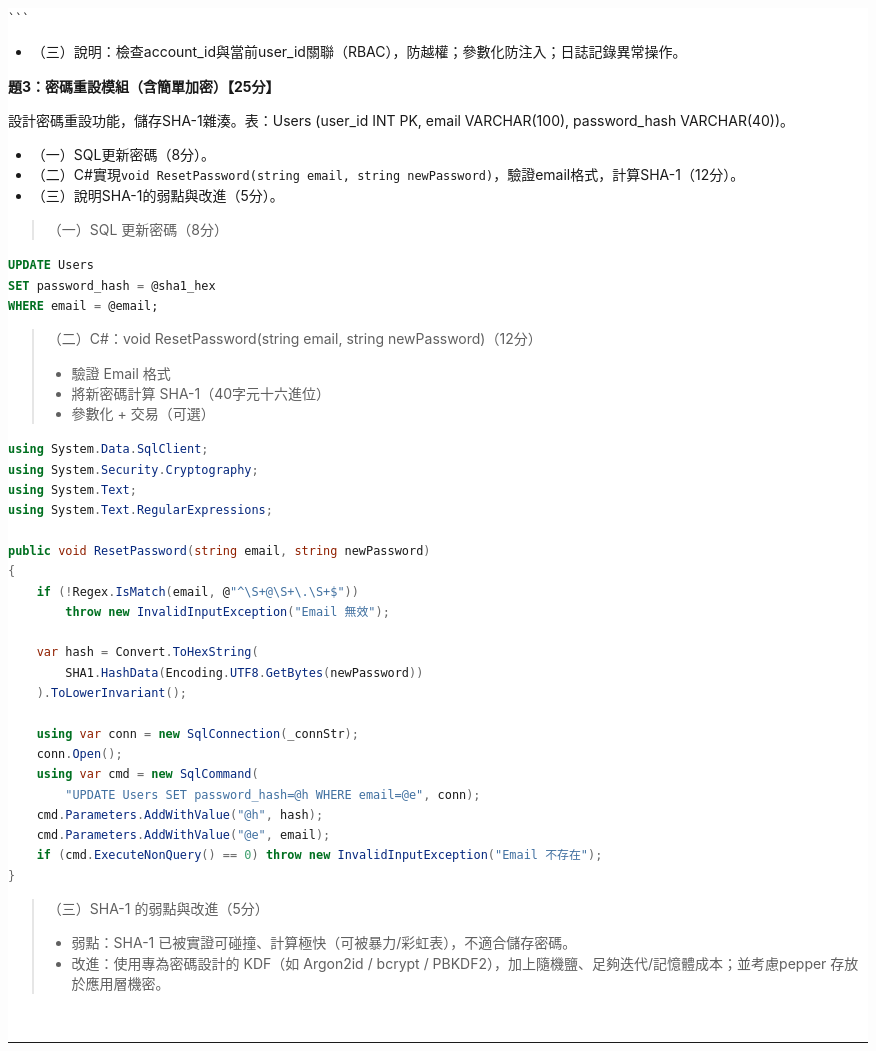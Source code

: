     ```
    
- （三）說明：檢查account_id與當前user_id關聯（RBAC），防越權；參數化防注入；日誌記錄異常操作。

**題3：密碼重設模組（含簡單加密）【25分】**

設計密碼重設功能，儲存SHA-1雜湊。表：Users (user_id INT PK, email VARCHAR(100), password_hash VARCHAR(40))。

- （一）SQL更新密碼（8分）。
- （二）C#實現`void ResetPassword(string email, string newPassword)`，驗證email格式，計算SHA-1（12分）。
- （三）說明SHA-1的弱點與改進（5分）。


>（一）SQL 更新密碼（8分）<br>

```sql
UPDATE Users
SET password_hash = @sha1_hex
WHERE email = @email;
```

>（二）C#：void ResetPassword(string email, string newPassword)（12分）<br>
>- 驗證 Email 格式
>- 將新密碼計算 SHA-1（40字元十六進位）
>- 參數化 + 交易（可選）

```csharp
using System.Data.SqlClient;
using System.Security.Cryptography;
using System.Text;
using System.Text.RegularExpressions;

public void ResetPassword(string email, string newPassword)
{
    if (!Regex.IsMatch(email, @"^\S+@\S+\.\S+$"))
        throw new InvalidInputException("Email 無效");

    var hash = Convert.ToHexString(
        SHA1.HashData(Encoding.UTF8.GetBytes(newPassword))
    ).ToLowerInvariant();

    using var conn = new SqlConnection(_connStr); 
    conn.Open();
    using var cmd = new SqlCommand(
        "UPDATE Users SET password_hash=@h WHERE email=@e", conn);
    cmd.Parameters.AddWithValue("@h", hash);
    cmd.Parameters.AddWithValue("@e", email);
    if (cmd.ExecuteNonQuery() == 0) throw new InvalidInputException("Email 不存在");
}

```

>（三）SHA-1 的弱點與改進（5分）<br>
> - 弱點：SHA-1 已被實證可碰撞、計算極快（可被暴力/彩虹表），不適合儲存密碼。
> - 改進：使用專為密碼設計的 KDF（如 Argon2id / bcrypt / PBKDF2），加上隨機鹽、足夠迭代/記憶體成本；並考慮pepper 存放於應用層機密。
    
<br>

---